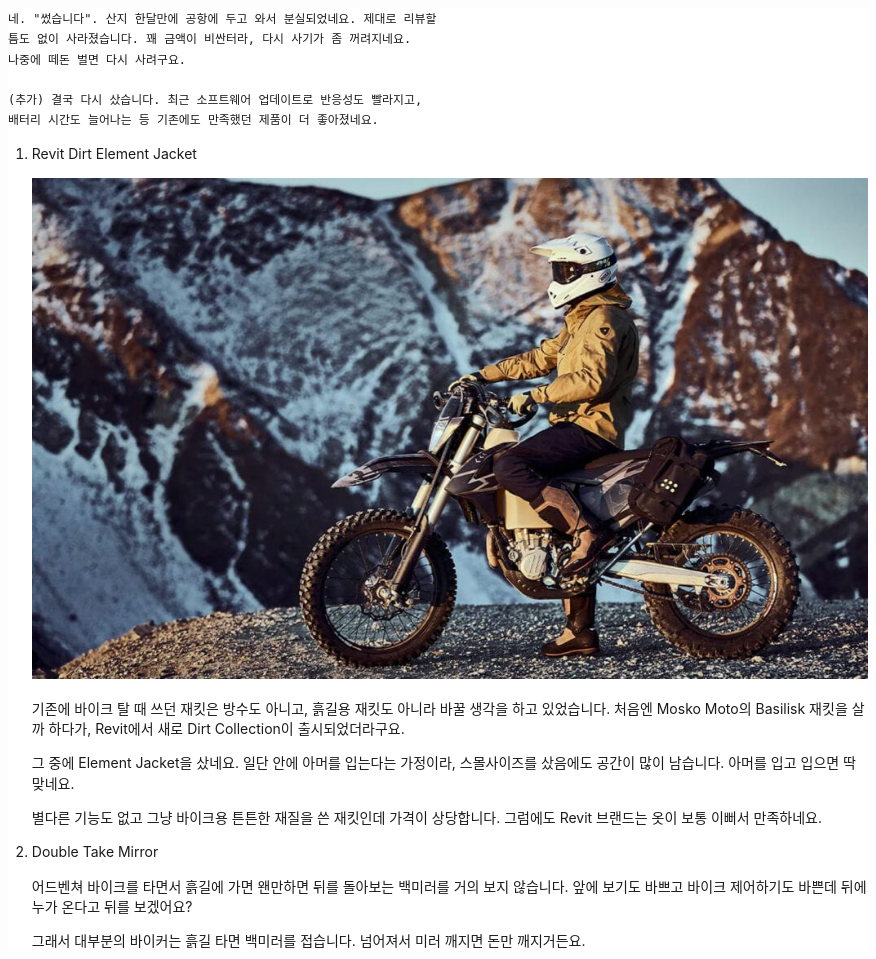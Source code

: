     네. "썼습니다". 산지 한달만에 공항에 두고 와서 분실되었네요. 제대로 리뷰할
    틈도 없이 사라졌습니다. 꽤 금액이 비싼터라, 다시 사기가 좀 꺼려지네요.
    나중에 떼돈 벌면 다시 사려구요.

    (추가) 결국 다시 샀습니다. 최근 소프트웨어 업데이트로 반응성도 빨라지고,
    배터리 시간도 늘어나는 등 기존에도 만족했던 제품이 더 좋아졌네요.

1.  Revit Dirt Element Jacket

    ![](/media/blog/2021-stuff/revit-element-jacket.jpg)

    기존에 바이크 탈 때 쓰던 재킷은 방수도 아니고, 흙길용 재킷도 아니라 바꿀
    생각을 하고 있었습니다. 처음엔 Mosko Moto의 Basilisk 재킷을 살까 하다가,
    Revit에서 새로 Dirt Collection이 출시되었더라구요.

    그 중에 Element Jacket을 샀네요. 일단 안에 아머를 입는다는 가정이라,
    스몰사이즈를 샀음에도 공간이 많이 남습니다. 아머를 입고 입으면 딱 맞네요.

    별다른 기능도 없고 그냥 바이크용 튼튼한 재질을 쓴 재킷인데 가격이
    상당합니다. 그럼에도 Revit 브랜드는 옷이 보통 이뻐서 만족하네요.

1.  Double Take Mirror

    어드벤쳐 바이크를 타면서 흙길에 가면 왠만하면 뒤를 돌아보는 백미러를 거의
    보지 않습니다. 앞에 보기도 바쁘고 바이크 제어하기도 바쁜데 뒤에 누가 온다고
    뒤를 보겠어요?

    그래서 대부분의 바이커는 흙길 타면 백미러를 접습니다. 넘어져서 미러 깨지면
    돈만 깨지거든요.
